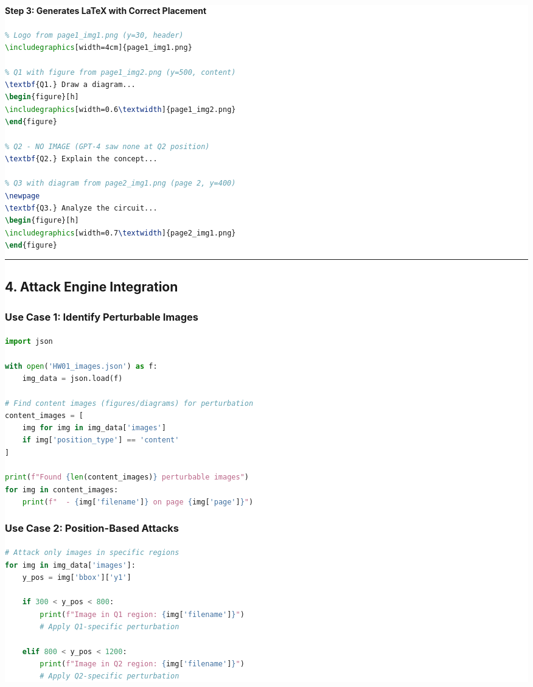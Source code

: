 #### Step 3: Generates LaTeX with Correct Placement
```latex
% Logo from page1_img1.png (y=30, header)
\includegraphics[width=4cm]{page1_img1.png}

% Q1 with figure from page1_img2.png (y=500, content)
\textbf{Q1.} Draw a diagram...
\begin{figure}[h]
\includegraphics[width=0.6\textwidth]{page1_img2.png}
\end{figure}

% Q2 - NO IMAGE (GPT-4 saw none at Q2 position)
\textbf{Q2.} Explain the concept...

% Q3 with diagram from page2_img1.png (page 2, y=400)
\newpage
\textbf{Q3.} Analyze the circuit...
\begin{figure}[h]
\includegraphics[width=0.7\textwidth]{page2_img1.png}
\end{figure}
```

---

## 4. Attack Engine Integration

### Use Case 1: Identify Perturbable Images

```python
import json

with open('HW01_images.json') as f:
    img_data = json.load(f)

# Find content images (figures/diagrams) for perturbation
content_images = [
    img for img in img_data['images'] 
    if img['position_type'] == 'content'
]

print(f"Found {len(content_images)} perturbable images")
for img in content_images:
    print(f"  - {img['filename']} on page {img['page']}")
```

### Use Case 2: Position-Based Attacks

```python
# Attack only images in specific regions
for img in img_data['images']:
    y_pos = img['bbox']['y1']
    
    if 300 < y_pos < 800:
        print(f"Image in Q1 region: {img['filename']}")
        # Apply Q1-specific perturbation
        
    elif 800 < y_pos < 1200:
        print(f"Image in Q2 region: {img['filename']}")
        # Apply Q2-specific perturbation
```
